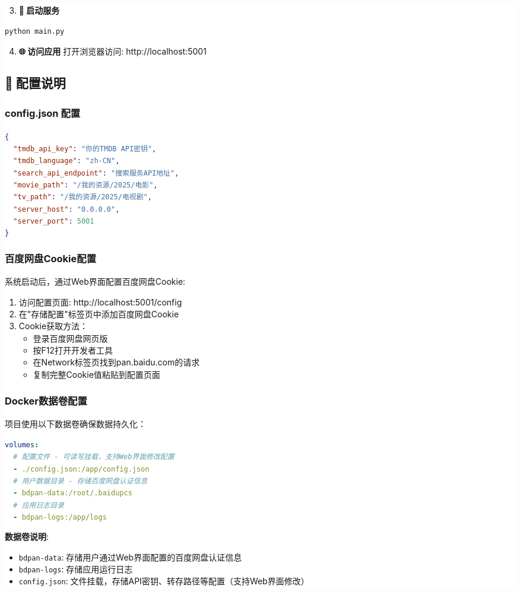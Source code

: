 3. **🚀 启动服务**
```bash
python main.py
```

4. **🌐 访问应用**
打开浏览器访问: http://localhost:5001

## 🔧 配置说明

### config.json 配置

```json
{
  "tmdb_api_key": "你的TMDB API密钥",
  "tmdb_language": "zh-CN",
  "search_api_endpoint": "搜索服务API地址", 
  "movie_path": "/我的资源/2025/电影",
  "tv_path": "/我的资源/2025/电视剧",
  "server_host": "0.0.0.0",
  "server_port": 5001
}
```

### 百度网盘Cookie配置

系统启动后，通过Web界面配置百度网盘Cookie:
1. 访问配置页面: http://localhost:5001/config
2. 在"存储配置"标签页中添加百度网盘Cookie
3. Cookie获取方法：
   - 登录百度网盘网页版
   - 按F12打开开发者工具
   - 在Network标签页找到pan.baidu.com的请求
   - 复制完整Cookie值粘贴到配置页面

### Docker数据卷配置

项目使用以下数据卷确保数据持久化：

```yaml
volumes:
  # 配置文件 - 可读写挂载，支持Web界面修改配置
  - ./config.json:/app/config.json
  # 用户数据目录 - 存储百度网盘认证信息
  - bdpan-data:/root/.baidupcs
  # 应用日志目录
  - bdpan-logs:/app/logs
```

**数据卷说明**:
- `bdpan-data`: 存储用户通过Web界面配置的百度网盘认证信息
- `bdpan-logs`: 存储应用运行日志
- `config.json`: 文件挂载，存储API密钥、转存路径等配置（支持Web界面修改）
